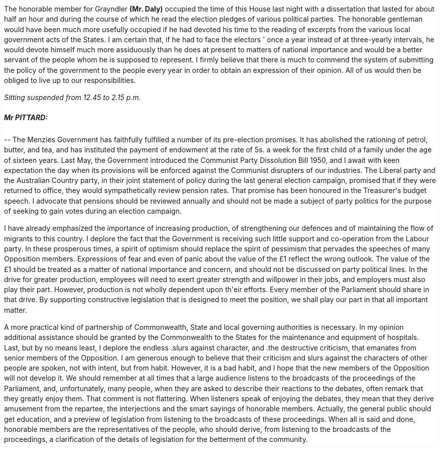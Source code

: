 The honorable member for Grayndler  **(Mr. Daly)**  occupied the time of this House last night with a dissertation that lasted for about half an hour and during the course of which he read the election pledges of various political parties. The honorable gentleman would have been much more usefully occupied if he had devoted his time to the reading of excerpts from the various local government acts of the States. I am certain that, if he had to face the electors ' once a year instead of at three-yearly intervals, he would devote himself much more assiduously than he does at present to matters of national importance and would be a better servant of the people whom he is supposed to represent. I firmly believe that there is much to commend the system of submitting the policy of the government to the people every year in order to obtain an expression of their opinion. All of us would then be obliged to live up to our responsibilities. 


 *Sitting suspended from* 
 *12.45* 
 *to 2.15 p.m.* 


##### Mr PITTARD:

-- The Menzies Government has faithfully fulfilled a number of its pre-election promises. It has abolished the rationing of petrol, butter, and tea, and has instituted the payment of endowment at the rate of 5s. a week for the first child of a family under the age of sixteen years. Last May, the Government introduced the Communist Party Dissolution Bill 1950, and I await with keen expectation the day when its provisions will be enforced against the Communist disrupters of our industries. The Liberal party and the Australian Country party, in their joint statement of policy during the last general election campaign, promised that if they were returned to office, they would sympathetically review pension rates. That promise has been honoured in the Treasurer's budget speech. I advocate that pensions should be reviewed annually and should not be made a subject of party politics for the purpose of seeking to gain votes during an election campaign. 

I have already emphasized the importance of increasing production, of strengthening our defences and of maintaining the flow of migrants to this country. I deplore the fact that the Government is receiving such little support and co-operation from the Labour party. In these prosperous times, a spirit of optimism should replace the spirit of pessimism that pervades the speeches of many Opposition members. Expressions of fear and even of panic about the value of the £1 reflect the wrong outlook. The value of the £1 should be treated as a matter of national importance and concern, and should not be discussed on party political lines. In the drive for greater production, employees will need to exert greater strength and willpower in their jobs, and employers must also play their part. However, production is not wholly dependent  upon  th'eir efforts. Every member of the Parliament should share in that drive. By supporting constructive legislation that is designed to meet the position, we shall play our part in that all important matter. 

A more practical kind of partnership of Commonwealth, State and local governing authorities is necessary. In my opinion additional assistance should be granted by the Commonwealth to the States for the maintenance and equipment of hospitals. Last, but by no means least, I deplore the endless .slurs against character, and .the destructive criticism, that emanates from senior members of the Opposition. I am generous enough to believe that their criticism and slurs against the characters of other people are spoken, not with intent, but from habit. However, it is a bad habit, and I hope that the new members of the Opposition will not develop it. We should remember at all times that a large audience listens to the broadcasts of the proceedings of the Parliament,  and, unfortunately, many people, when they are asked to describe their reactions to the debates, often remark that they greatly enjoy them. That comment is not flattering. When listeners speak of enjoying the debates, they mean that they derive amusement from the repartee, the interjections and the smart sayings of honorable members. Actually, the general public should get education, and a preview of legislation from listening to the broadcasts of these proceedings. When all is said and done, honorable members are the representatives of the people, who should derive, from listening to the broadcasts of the proceedings, a clarification of the details of legislation for the betterment of the community. 
